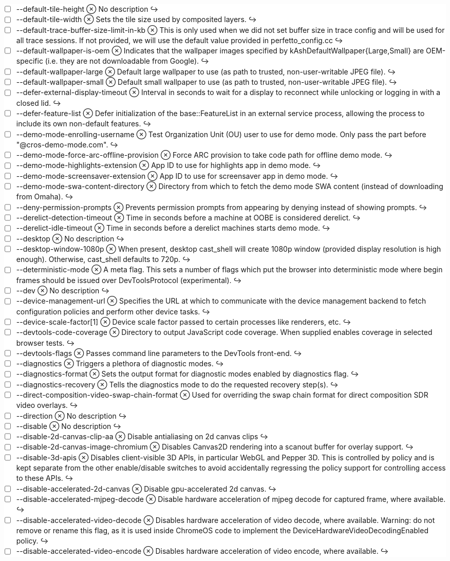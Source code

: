 - [ ] --default-tile-height ⊗	No description ↪
- [ ] --default-tile-width ⊗	Sets the tile size used by composited layers. ↪
- [ ] --default-trace-buffer-size-limit-in-kb ⊗	This is only used when we did not set buffer size in trace config and will be used for all trace sessions. If not provided, we will use the default value provided in perfetto_config.cc ↪
- [ ] --default-wallpaper-is-oem ⊗	Indicates that the wallpaper images specified by kAshDefaultWallpaper{Large,Small} are OEM-specific (i.e. they are not downloadable from Google). ↪
- [ ] --default-wallpaper-large ⊗	Default large wallpaper to use (as path to trusted, non-user-writable JPEG file). ↪
- [ ] --default-wallpaper-small ⊗	Default small wallpaper to use (as path to trusted, non-user-writable JPEG file). ↪
- [ ] --defer-external-display-timeout ⊗	Interval in seconds to wait for a display to reconnect while unlocking or logging in with a closed lid. ↪
- [ ] --defer-feature-list ⊗	Defer initialization of the base::FeatureList in an external service process, allowing the process to include its own non-default features. ↪
- [ ] --demo-mode-enrolling-username ⊗	Test Organization Unit (OU) user to use for demo mode. Only pass the part before "@cros-demo-mode.com". ↪
- [ ] --demo-mode-force-arc-offline-provision ⊗	Force ARC provision to take code path for offline demo mode. ↪
- [ ] --demo-mode-highlights-extension ⊗	App ID to use for highlights app in demo mode. ↪
- [ ] --demo-mode-screensaver-extension ⊗	App ID to use for screensaver app in demo mode. ↪
- [ ] --demo-mode-swa-content-directory ⊗	Directory from which to fetch the demo mode SWA content (instead of downloading from Omaha). ↪
- [ ] --deny-permission-prompts ⊗	Prevents permission prompts from appearing by denying instead of showing prompts. ↪
- [ ] --derelict-detection-timeout ⊗	Time in seconds before a machine at OOBE is considered derelict. ↪
- [ ] --derelict-idle-timeout ⊗	Time in seconds before a derelict machines starts demo mode. ↪
- [ ] --desktop ⊗	No description ↪
- [ ] --desktop-window-1080p ⊗	When present, desktop cast_shell will create 1080p window (provided display resolution is high enough). Otherwise, cast_shell defaults to 720p. ↪
- [ ] --deterministic-mode ⊗	A meta flag. This sets a number of flags which put the browser into deterministic mode where begin frames should be issued over DevToolsProtocol (experimental). ↪
- [ ] --dev ⊗	No description ↪
- [ ] --device-management-url ⊗	Specifies the URL at which to communicate with the device management backend to fetch configuration policies and perform other device tasks. ↪
- [ ] --device-scale-factor[1] ⊗	Device scale factor passed to certain processes like renderers, etc. ↪
- [ ] --devtools-code-coverage ⊗	Directory to output JavaScript code coverage. When supplied enables coverage in selected browser tests. ↪
- [ ] --devtools-flags ⊗	Passes command line parameters to the DevTools front-end. ↪
- [ ] --diagnostics ⊗	Triggers a plethora of diagnostic modes. ↪
- [ ] --diagnostics-format ⊗	Sets the output format for diagnostic modes enabled by diagnostics flag. ↪
- [ ] --diagnostics-recovery ⊗	Tells the diagnostics mode to do the requested recovery step(s). ↪
- [ ] --direct-composition-video-swap-chain-format ⊗	Used for overriding the swap chain format for direct composition SDR video overlays. ↪
- [ ] --direction ⊗	No description ↪
- [ ] --disable ⊗	No description ↪
- [ ] --disable-2d-canvas-clip-aa ⊗	Disable antialiasing on 2d canvas clips ↪
- [ ] --disable-2d-canvas-image-chromium ⊗	Disables Canvas2D rendering into a scanout buffer for overlay support. ↪
- [ ] --disable-3d-apis ⊗	Disables client-visible 3D APIs, in particular WebGL and Pepper 3D. This is controlled by policy and is kept separate from the other enable/disable switches to avoid accidentally regressing the policy support for controlling access to these APIs. ↪
- [ ] --disable-accelerated-2d-canvas ⊗	Disable gpu-accelerated 2d canvas. ↪
- [ ] --disable-accelerated-mjpeg-decode ⊗	Disable hardware acceleration of mjpeg decode for captured frame, where available. ↪
- [ ] --disable-accelerated-video-decode ⊗	Disables hardware acceleration of video decode, where available. Warning: do not remove or rename this flag, as it is used inside ChromeOS code to implement the DeviceHardwareVideoDecodingEnabled policy. ↪
- [ ] --disable-accelerated-video-encode ⊗	Disables hardware acceleration of video encode, where available. ↪